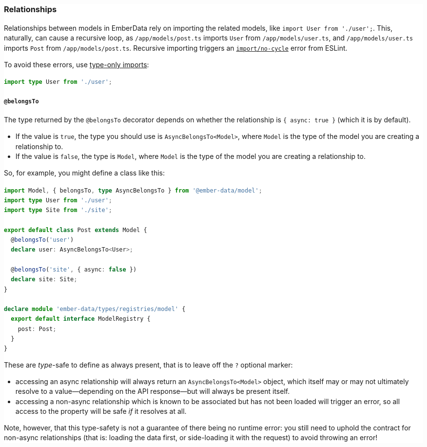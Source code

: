 ### Relationships

Relationships between models in EmberData rely on importing the related models, like `import User from './user';`. This, naturally, can cause a recursive loop, as `/app/models/post.ts` imports `User` from `/app/models/user.ts`, and `/app/models/user.ts` imports `Post` from `/app/models/post.ts`. Recursive importing triggers an [`import/no-cycle`][import-no-cycle] error from ESLint.

To avoid these errors, use [type-only imports][type-only-imports]:

```typescript
import type User from './user';
```

#### `@belongsTo`

The type returned by the `@belongsTo` decorator depends on whether the relationship is `{ async: true }` (which it is by default).

- If the value is `true`, the type you should use is `AsyncBelongsTo<Model>`, where `Model` is the type of the model you are creating a relationship to.
- If the value is `false`, the type is `Model`, where `Model` is the type of the model you are creating a relationship to.

So, for example, you might define a class like this:

```typescript {data-filename="app/models/post.ts"}
import Model, { belongsTo, type AsyncBelongsTo } from '@ember-data/model';
import type User from './user';
import type Site from './site';

export default class Post extends Model {
  @belongsTo('user')
  declare user: AsyncBelongsTo<User>;

  @belongsTo('site', { async: false })
  declare site: Site;
}

declare module 'ember-data/types/registries/model' {
  export default interface ModelRegistry {
    post: Post;
  }
}
```

These are _type_-safe to define as always present, that is to leave off the `?` optional marker:

- accessing an async relationship will always return an `AsyncBelongsTo<Model>` object, which itself may or may not ultimately resolve to a value—depending on the API response—but will always be present itself.
- accessing a non-async relationship which is known to be associated but has not been loaded will trigger an error, so all access to the property will be safe _if_ it resolves at all.

Note, however, that this type-safety is not a guarantee of there being no runtime error: you still need to uphold the contract for non-async relationships (that is: loading the data first, or side-loading it with the request) to avoid throwing an error!


[decorator]: ../../additional-resources/gotchas/#toc_decorators
[ED-guides]: ../../../models/
[ED-registry]: ./#toc_emberdata-registries
[model-attrs]: ../../../models/defining-models/
[registry]: ../../additional-resources/gotchas/#toc_registries
[transforms]: ./#toc_transforms
[transform-guides]: ../../../models/defining-models/#toc_custom-transforms
[ED-api-docs]: https://api.emberjs.com/ember-data/release
[import-no-cycle]: https://github.com/import-js/eslint-plugin-import/blob/main/docs/rules/no-cycle.md
[optional]: https://www.typescriptlang.org/docs/handbook/2/objects.html#optional-properties
[transform-api-docs]: https://api.emberjs.com/ember-data/release/classes/Transform
[type-only-imports]: https://www.typescriptlang.org/docs/handbook/release-notes/typescript-3-8.html